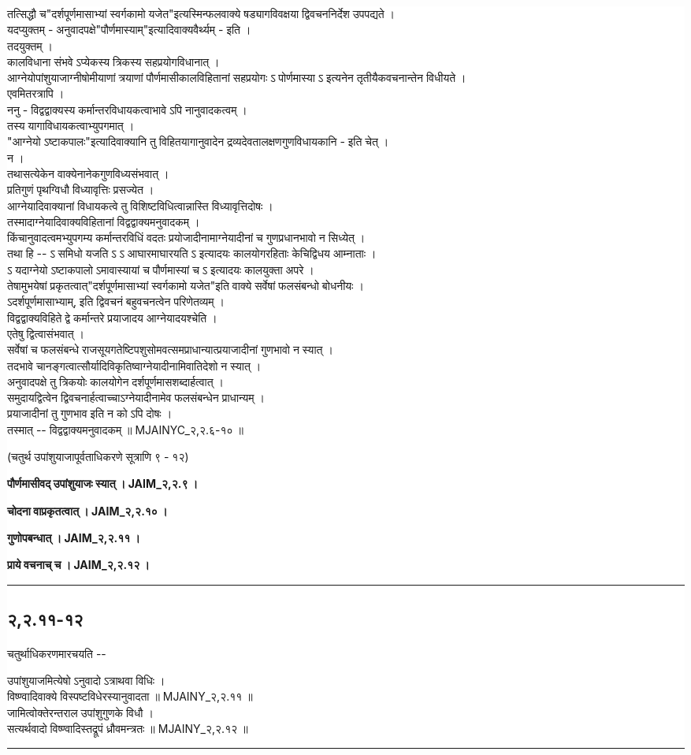 तत्सिद्धौ च"दर्शपूर्णमासाभ्यां स्वर्गकामो यजेत"इत्यस्मिन्फलवाक्ये षड्यागविवक्षया द्विवचननिर्देश उपपद्यते ।  
यदप्युक्तम् - अनुवादपक्षे"पौर्णमास्याम्"इत्यादिवाक्यवैर्थ्यम् - इति ।  
तदयुक्तम् ।  
कालविधाना संभवे ऽप्येकस्य त्रिकस्य सहप्रयोगविधानात् ।  
आग्नेयोपांशुयाजाग्नीषोमीयाणां त्रयाणां पौर्णमासीकालविहितानां सहप्रयोगः ऽ पोर्णमास्या ऽ इत्यनेन तृतीयैकवचनान्तेन विधीयते ।  
एवमितरत्रापि ।  
ननु - विद्वद्वाक्यस्य कर्मान्तरविधायकत्वाभावे ऽपि नानुवादकत्वम् ।  
तस्य यागाविधायकत्वाभ्युपगमात् ।  
"आग्नेयो ऽष्टाकपालः"इत्यादिवाक्यानि तु विहितयागानुवादेन द्रव्यदेवतालक्षणगुणविधायकानि - इति चेत् ।  
न ।  
तथासत्येकेन वाक्येनानेकगुणविध्यसंभवात् ।  
प्रतिगुणं पृथग्विधौ विध्यावृत्तिः प्रसज्येत ।  
आग्नेयादिवाक्यानां विधायकत्वे तु विशिष्टविधित्वान्नास्ति विध्यावृत्तिदोषः ।  
तस्मादाग्नेयादिवाक्यविहितानां विद्वद्वाक्यमनुवादकम् ।  
किंचानुवादत्वमभ्युपगम्य कर्मान्तरविधिं वदतः प्रयोजादीनामाग्नेयादीनां च गुणप्रधानभावो न सिध्येत् ।  
तथा हि -- ऽ समिधो यजति ऽ ऽ आघारमाघारयति ऽ इत्यादयः कालयोगरहिताः केचिद्विधय आम्नाताः ।  
ऽ यदाग्नेयो ऽष्टाकपालो ऽमावास्यायां च पौर्णमास्यां च ऽ इत्यादयः कालयुक्ता अपरे ।  
तेषामुभयेषां प्रकृतत्वात्"दर्शपूर्णमासाभ्यां स्वर्गकामो यजेत"इति वाक्ये सर्वेषां फलसंबन्धो बोधनीयः ।  
ऽदर्शपूर्णमासाभ्याम्, इति द्विवचनं बहुवचनत्वेन परिणेतव्यम् ।  
विद्वद्वाक्यविहिते द्वे कर्मान्तरे प्रयाजादय आग्नेयादयश्चेति ।  
एतेषु द्वित्वासंभवात् ।  
सर्वेषां च फलसंबन्धे राजसूयगतेष्टिपशुसोमवत्समप्राधान्यात्प्रयाजादीनां गुणभावो न स्यात् ।  
तदभावे चानङ्गत्वात्सौर्यादिविकृतिष्वाग्नेयादीनामिवातिदेशो न स्यात् ।  
अनुवादपक्षे तु त्रिकयोः कालयोगेन दर्शपूर्णमासशब्दार्हत्वात् ।  
समुदायद्वित्वेन द्विवचनार्हत्वाच्चाऽग्नेयादीनामेव फलसंबन्धेन प्राधान्यम् ।  
प्रयाजादीनां तु गुणभाव इति न को ऽपि दोषः ।  
तस्मात् -- विद्वद्वाक्यमनुवादकम् ॥ MJAINYC_२,२.६-१० ॥  
  
(चतुर्थ उपांशुयाजापूर्वताधिकरणे सूत्राणि ९ - १२)  
  
**पौर्णमासीवद् उपांशुयाजः स्यात् । JAIM_२,२.९ ।**  
  
**चोदना वाप्रकृतत्वात् । JAIM_२,२.१० ।**  
  
**गुणोपबन्धात् । JAIM_२,२.११ ।**  
  
**प्राये वचनाच् च । JAIM_२,२.१२ ।**  
  
____________________________________________________  
  
##  २,२.११-१२  
  
  
चतुर्थाधिकरणमारचयति --  
  
उपांशुयाजमित्येषो ऽनुवादो ऽत्राथवा विधिः ।  
विष्ण्वादिवाक्ये विस्पष्टविधेरस्यानुवादता ॥ MJAINY_२,२.११ ॥  
जामित्वोक्तेरन्तराल उपांशुगुणके विधौ ।  
सत्यर्थवादो विष्ण्वादिस्तद्रूपं ध्रौवमन्त्रतः ॥ MJAINY_२,२.१२ ॥  
  
__________________  
  